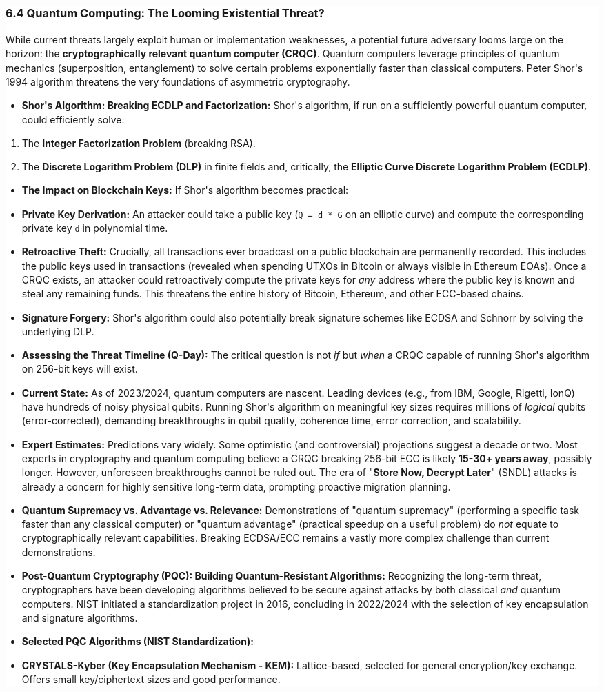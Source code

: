 ### 6.4 Quantum Computing: The Looming Existential Threat?

While current threats largely exploit human or implementation weaknesses, a potential future adversary looms large on the horizon: the **cryptographically relevant quantum computer (CRQC)**. Quantum computers leverage principles of quantum mechanics (superposition, entanglement) to solve certain problems exponentially faster than classical computers. Peter Shor's 1994 algorithm threatens the very foundations of asymmetric cryptography.

*   **Shor's Algorithm: Breaking ECDLP and Factorization:** Shor's algorithm, if run on a sufficiently powerful quantum computer, could efficiently solve:

1.  The **Integer Factorization Problem** (breaking RSA).

2.  The **Discrete Logarithm Problem (DLP)** in finite fields and, critically, the **Elliptic Curve Discrete Logarithm Problem (ECDLP)**.

*   **The Impact on Blockchain Keys:** If Shor's algorithm becomes practical:

*   **Private Key Derivation:** An attacker could take a public key (`Q = d * G` on an elliptic curve) and compute the corresponding private key `d` in polynomial time.

*   **Retroactive Theft:** Crucially, all transactions ever broadcast on a public blockchain are permanently recorded. This includes the public keys used in transactions (revealed when spending UTXOs in Bitcoin or always visible in Ethereum EOAs). Once a CRQC exists, an attacker could retroactively compute the private keys for *any* address where the public key is known and steal any remaining funds. This threatens the entire history of Bitcoin, Ethereum, and other ECC-based chains.

*   **Signature Forgery:** Shor's algorithm could also potentially break signature schemes like ECDSA and Schnorr by solving the underlying DLP.

*   **Assessing the Threat Timeline (Q-Day):** The critical question is not *if* but *when* a CRQC capable of running Shor's algorithm on 256-bit keys will exist.

*   **Current State:** As of 2023/2024, quantum computers are nascent. Leading devices (e.g., from IBM, Google, Rigetti, IonQ) have hundreds of noisy physical qubits. Running Shor's algorithm on meaningful key sizes requires millions of *logical* qubits (error-corrected), demanding breakthroughs in qubit quality, coherence time, error correction, and scalability.

*   **Expert Estimates:** Predictions vary widely. Some optimistic (and controversial) projections suggest a decade or two. Most experts in cryptography and quantum computing believe a CRQC breaking 256-bit ECC is likely **15-30+ years away**, possibly longer. However, unforeseen breakthroughs cannot be ruled out. The era of "**Store Now, Decrypt Later**" (SNDL) attacks is already a concern for highly sensitive long-term data, prompting proactive migration planning.

*   **Quantum Supremacy vs. Advantage vs. Relevance:** Demonstrations of "quantum supremacy" (performing a specific task faster than any classical computer) or "quantum advantage" (practical speedup on a useful problem) do *not* equate to cryptographically relevant capabilities. Breaking ECDSA/ECC remains a vastly more complex challenge than current demonstrations.

*   **Post-Quantum Cryptography (PQC): Building Quantum-Resistant Algorithms:** Recognizing the long-term threat, cryptographers have been developing algorithms believed to be secure against attacks by both classical *and* quantum computers. NIST initiated a standardization project in 2016, concluding in 2022/2024 with the selection of key encapsulation and signature algorithms.

*   **Selected PQC Algorithms (NIST Standardization):**

*   **CRYSTALS-Kyber (Key Encapsulation Mechanism - KEM):** Lattice-based, selected for general encryption/key exchange. Offers small key/ciphertext sizes and good performance.
